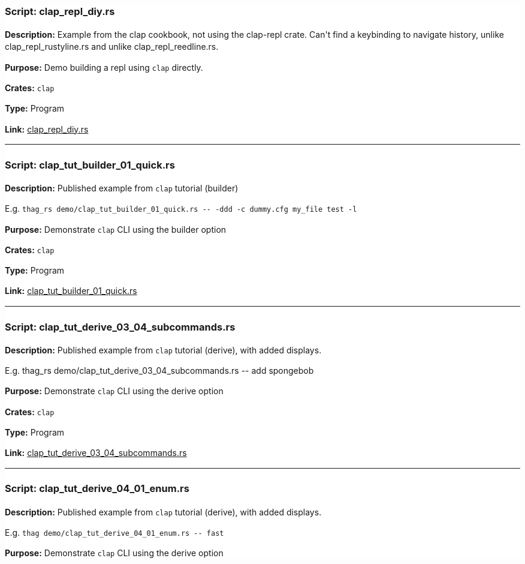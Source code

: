 
### Script: clap_repl_diy.rs

**Description:**  Example from the clap cookbook, not using the clap-repl crate.
 Can't find a keybinding to navigate history, unlike
 clap_repl_rustyline.rs and unlike clap_repl_reedline.rs.

**Purpose:** Demo building a repl using `clap` directly.

**Crates:** `clap`

**Type:** Program

**Link:** [clap_repl_diy.rs](https://github.com/durbanlegend/thag_rs/blob/master/demo/clap_repl_diy.rs)

---

### Script: clap_tut_builder_01_quick.rs

**Description:**  Published example from `clap` tutorial (builder)

 E.g.  `thag_rs demo/clap_tut_builder_01_quick.rs -- -ddd -c dummy.cfg my_file test -l`

**Purpose:** Demonstrate `clap` CLI using the builder option

**Crates:** `clap`

**Type:** Program

**Link:** [clap_tut_builder_01_quick.rs](https://github.com/durbanlegend/thag_rs/blob/master/demo/clap_tut_builder_01_quick.rs)

---

### Script: clap_tut_derive_03_04_subcommands.rs

**Description:**  Published example from `clap` tutorial (derive), with added displays.

 E.g. thag_rs demo/clap_tut_derive_03_04_subcommands.rs -- add spongebob

**Purpose:** Demonstrate `clap` CLI using the derive option

**Crates:** `clap`

**Type:** Program

**Link:** [clap_tut_derive_03_04_subcommands.rs](https://github.com/durbanlegend/thag_rs/blob/master/demo/clap_tut_derive_03_04_subcommands.rs)

---

### Script: clap_tut_derive_04_01_enum.rs

**Description:**  Published example from `clap` tutorial (derive), with added displays.

 E.g. `thag demo/clap_tut_derive_04_01_enum.rs -- fast`

**Purpose:** Demonstrate `clap` CLI using the derive option

